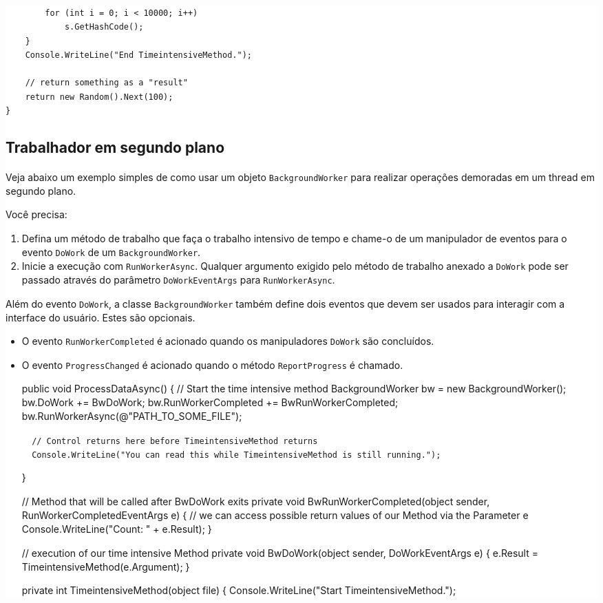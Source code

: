             for (int i = 0; i < 10000; i++)
                s.GetHashCode();
        }
        Console.WriteLine("End TimeintensiveMethod.");

        // return something as a "result"
        return new Random().Next(100);
    }

## Trabalhador em segundo plano
Veja abaixo um exemplo simples de como usar um objeto `BackgroundWorker` para realizar operações demoradas em um thread em segundo plano.

Você precisa:
1. Defina um método de trabalho que faça o trabalho intensivo de tempo e chame-o de um manipulador de eventos para o evento `DoWork` de um `BackgroundWorker`.
3. Inicie a execução com `RunWorkerAsync`. Qualquer argumento exigido pelo método de trabalho anexado a `DoWork` pode ser passado através do parâmetro `DoWorkEventArgs` para `RunWorkerAsync`.

Além do evento `DoWork`, a classe `BackgroundWorker` também define dois eventos que devem ser usados ​​para interagir com a interface do usuário. Estes são opcionais.

* O evento `RunWorkerCompleted` é acionado quando os manipuladores `DoWork` são concluídos.
* O evento `ProgressChanged` é acionado quando o método `ReportProgress` é chamado.


    public void ProcessDataAsync()
    {
        // Start the time intensive method
        BackgroundWorker bw = new BackgroundWorker();
        bw.DoWork += BwDoWork;
        bw.RunWorkerCompleted += BwRunWorkerCompleted;
        bw.RunWorkerAsync(@"PATH_TO_SOME_FILE");

        // Control returns here before TimeintensiveMethod returns
        Console.WriteLine("You can read this while TimeintensiveMethod is still running.");
    }

    // Method that will be called after BwDoWork exits
    private void BwRunWorkerCompleted(object sender, RunWorkerCompletedEventArgs e)
    {
        // we can access possible return values of our Method via the Parameter e
        Console.WriteLine("Count: " + e.Result);
    }

    // execution of our time intensive Method
    private void BwDoWork(object sender, DoWorkEventArgs e)
    {
        e.Result = TimeintensiveMethod(e.Argument);
    }

    private int TimeintensiveMethod(object file)
    {
        Console.WriteLine("Start TimeintensiveMethod.");
